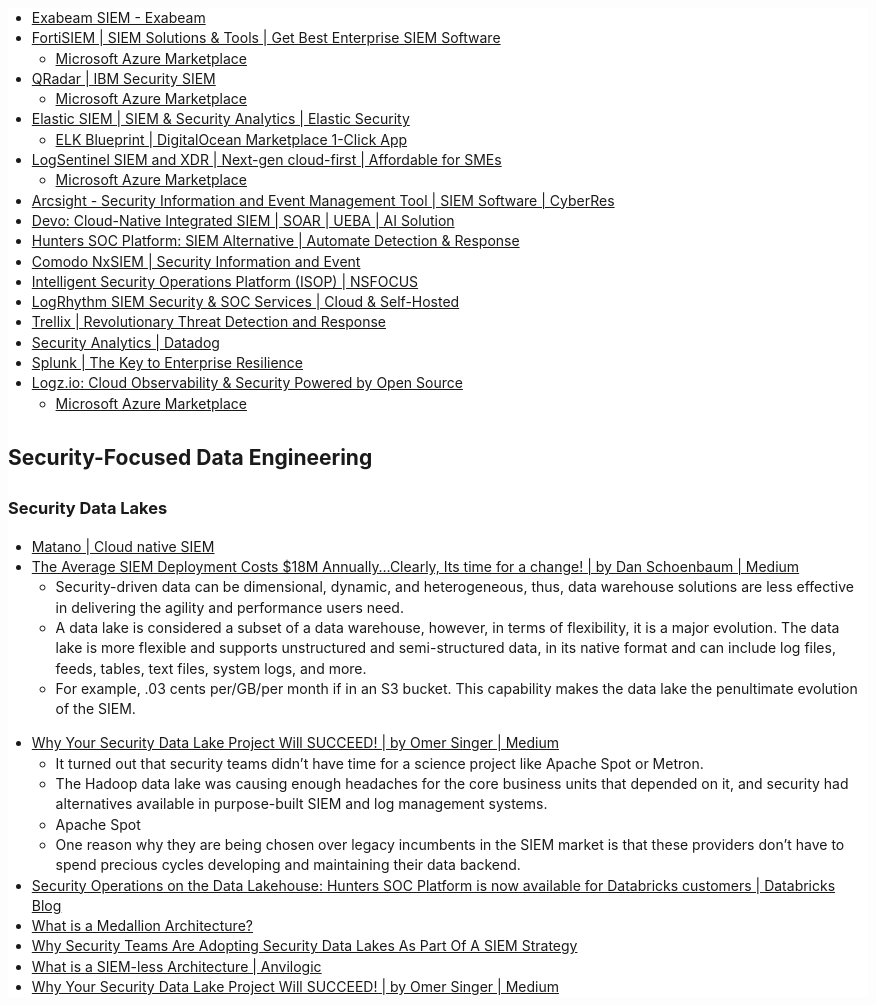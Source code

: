 - [Exabeam SIEM - Exabeam](https://www.exabeam.com/product/siem/) 
- [FortiSIEM | SIEM Solutions & Tools | Get Best Enterprise SIEM Software](https://www.fortinet.com/products/siem/fortisiem) 
	- [Microsoft Azure Marketplace](https://azuremarketplace.microsoft.com/en-us/marketplace/apps/fortinet.fortinet-fortisiem?tab=Overview)
- [QRadar | IBM Security SIEM](https://www.ibm.com/products/qradar-siem) 
	- [Microsoft Azure Marketplace](https://azuremarketplace.microsoft.com/en-us/marketplace/apps/ibm-usa-ny-armonk-hq-6275750-ibmcloud-asperia.ibm-security-qradar-siem?tab=Overview)
- [Elastic SIEM | SIEM & Security Analytics | Elastic Security](https://www.elastic.co/security/siem)
	- [ELK Blueprint | DigitalOcean Marketplace 1-Click App](https://marketplace.digitalocean.com/apps/elk-blueprint)
- [LogSentinel SIEM and XDR | Next-gen cloud-first | Affordable for SMEs](https://logsentinel.com/) 
	- [Microsoft Azure Marketplace](https://azuremarketplace.microsoft.com/en-us/marketplace/apps/logsentinel.logsentinel-siem?tab=Overview) 
- [Arcsight - Security Information and Event Management Tool | SIEM Software | CyberRes](https://www.microfocus.com/en-us/cyberres/secops/arcsight-esm) 
- [Devo: Cloud-Native Integrated SIEM | SOAR | UEBA | AI Solution](https://www.devo.com/)
- [Hunters SOC Platform: SIEM Alternative | Automate Detection & Response](https://www.hunters.security/) 
- [Comodo NxSIEM | Security Information and Event](https://www.nxsiem.com/) 
- [Intelligent Security Operations Platform (ISOP) | NSFOCUS](https://nsfocusglobal.com/products/intelligent-security-operations-platform-isop/)
- [LogRhythm SIEM Security & SOC Services | Cloud & Self-Hosted](https://logrhythm.com/) 
- [Trellix | Revolutionary Threat Detection and Response](https://www.trellix.com/en-sg/)
- [Security Analytics | Datadog](https://www.datadoghq.com/solutions/security-analytics/) 
- [Splunk | The Key to Enterprise Resilience](https://www.splunk.com/) 
- [Logz.io: Cloud Observability & Security Powered by Open Source](https://logz.io/)
	- [Microsoft Azure Marketplace](https://azuremarketplace.microsoft.com/en-us/marketplace/apps/logz.logzio-elk-as-a-service-pro?tab=Overview) 

## Security-Focused Data Engineering
### Security Data Lakes
- [Matano | Cloud native SIEM](https://matanosecurity.com/) 
- [The Average SIEM Deployment Costs $18M Annually…Clearly, Its time for a change! | by Dan Schoenbaum | Medium](https://schoenbaum.medium.com/the-average-siem-deployment-costs-18m-annually-cf576f6c740d)
	- Security-driven data can be dimensional, dynamic, and heterogeneous, thus, data warehouse solutions are less effective in delivering the agility and performance users need.
	- A data lake is considered a subset of a data warehouse, however, in terms of flexibility, it is a major evolution. The data lake is more flexible and supports unstructured and semi-structured data, in its native format and can include log files, feeds, tables, text files, system logs, and more.
	- For example, .03 cents per/GB/per month if in an S3 bucket. This capability makes the data lake the penultimate evolution of the SIEM.
* [Why Your Security Data Lake Project Will SUCCEED! | by Omer Singer | Medium](https://osinger.medium.com/why-your-security-data-lake-project-will-succeed-3f6484d17b3)
	* It turned out that security teams didn’t have time for a science project like Apache Spot or Metron.
	* The Hadoop data lake was causing enough headaches for the core business units that depended on it, and security had alternatives available in purpose-built SIEM and log management systems.
	* Apache Spot
	* One reason why they are being chosen over legacy incumbents in the SIEM market is that these providers don’t have to spend precious cycles developing and maintaining their data backend.
* [Security Operations on the Data Lakehouse: Hunters SOC Platform is now available for Databricks customers | Databricks Blog](https://www.databricks.com/blog/2023/03/29/security-operations-data-lakehouse-hunters-soc-platform-now-available.html)
* [What is a Medallion Architecture?](https://www.databricks.com/glossary/medallion-architecture)
* [Why Security Teams Are Adopting Security Data Lakes As Part Of A SIEM Strategy](https://www.hunters.security/en/blog/security-data-lake-snowflake-siem)
* [What is a SIEM-less Architecture | Anvilogic](https://www.anvilogic.com/solutions/siem-less)
* [Why Your Security Data Lake Project Will SUCCEED! | by Omer Singer | Medium](https://osinger.medium.com/why-your-security-data-lake-project-will-succeed-3f6484d17b3)